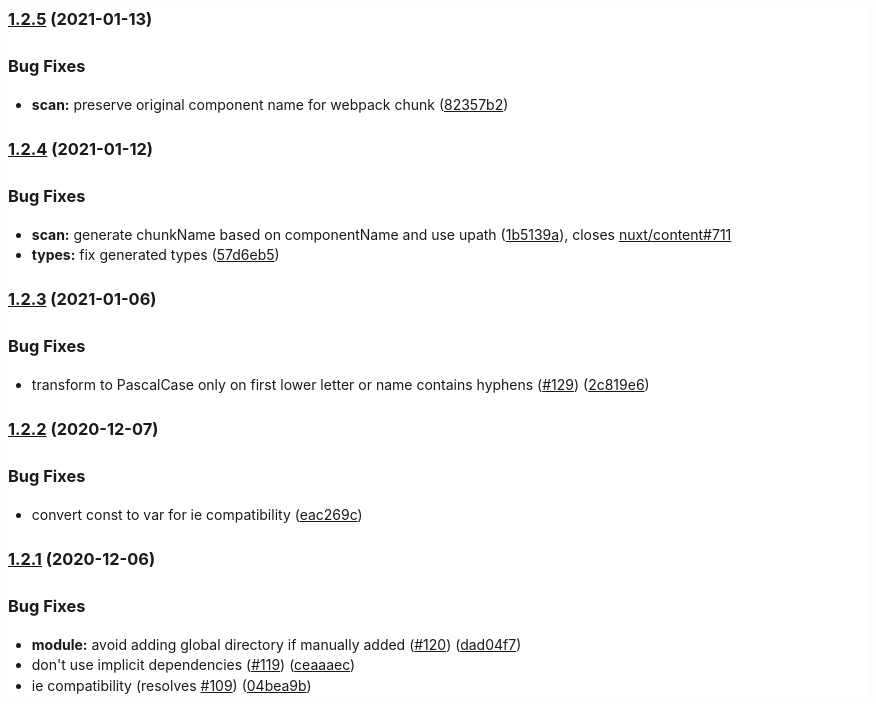 ### [1.2.5](https://github.com/nuxt/components/compare/v1.2.4...v1.2.5) (2021-01-13)


### Bug Fixes

* **scan:** preserve original component name for webpack chunk ([82357b2](https://github.com/nuxt/components/commit/82357b20651fa792927e6c98bee713a8cf72c619))

### [1.2.4](https://github.com/nuxt/components/compare/v1.2.3...v1.2.4) (2021-01-12)


### Bug Fixes

* **scan:** generate chunkName based on componentName and use upath ([1b5139a](https://github.com/nuxt/components/commit/1b5139a861712f800f34b1bfed73b59dfd49a404)), closes [nuxt/content#711](https://github.com/nuxt/content/issues/711)
* **types:** fix generated types ([57d6eb5](https://github.com/nuxt/components/commit/57d6eb5f14a9083e755012107e5e8025f2e1fdd0))

### [1.2.3](https://github.com/nuxt/components/compare/v1.2.2...v1.2.3) (2021-01-06)


### Bug Fixes

* transform to PascalCase only on first lower letter or name contains hyphens ([#129](https://github.com/nuxt/components/issues/129)) ([2c819e6](https://github.com/nuxt/components/commit/2c819e6776ed8142394fc823f8b992e70389e242))

### [1.2.2](https://github.com/nuxt/components/compare/v1.2.1...v1.2.2) (2020-12-07)


### Bug Fixes

* convert const to var for ie compatibility ([eac269c](https://github.com/nuxt/components/commit/eac269c41905ed937793e2fe2a0432034241c0b8))

### [1.2.1](https://github.com/nuxt/components/compare/v1.2.0...v1.2.1) (2020-12-06)


### Bug Fixes

* **module:** avoid adding global directory if manually added ([#120](https://github.com/nuxt/components/issues/120)) ([dad04f7](https://github.com/nuxt/components/commit/dad04f7e2971e04619c8369011efe753c048d8df))
* don't use implicit dependencies ([#119](https://github.com/nuxt/components/issues/119)) ([ceaaaec](https://github.com/nuxt/components/commit/ceaaaec7e36e44aa0b1f097f17f9e66106d64e41))
* ie compatibility (resolves [#109](https://github.com/nuxt/components/issues/109)) ([04bea9b](https://github.com/nuxt/components/commit/04bea9bc3e44533fc6c6128234a7c13eb3f704ce))
